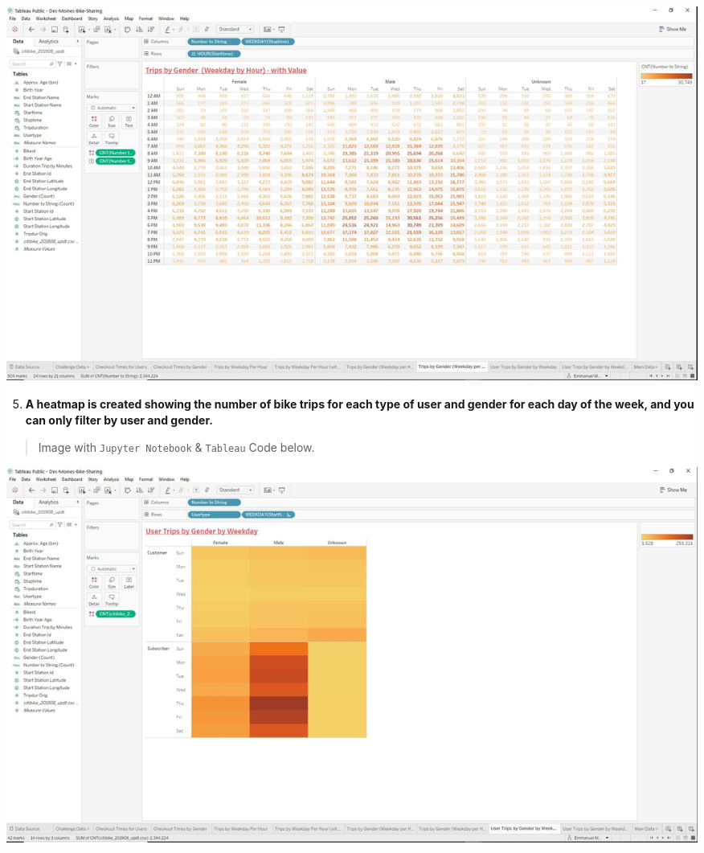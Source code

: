 ![name-of-you-image](Resources/Images/2.4.1.JPG?raw=true)




5. **A heatmap is created showing the number of bike trips for each type of user and gender for each day of the week, and you can only filter by user and gender.**


> Image with `Jupyter Notebook` & `Tableau` Code below.

![name-of-you-image](Resources/Images/2.5.JPG?raw=true)
